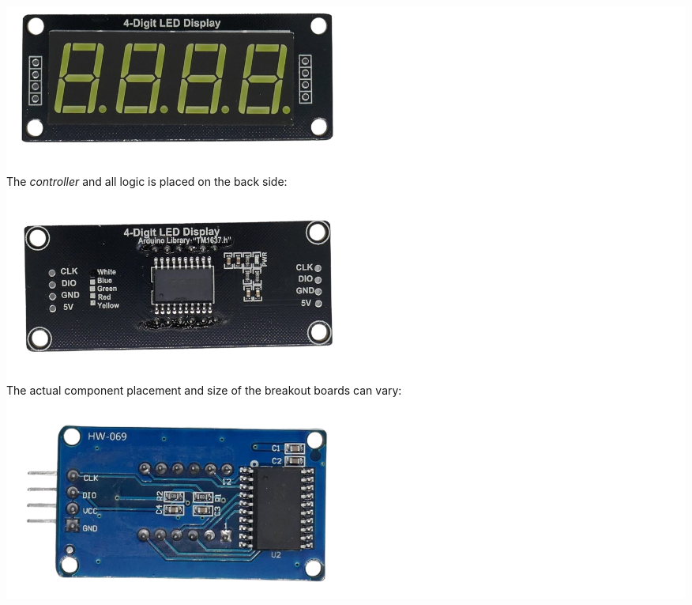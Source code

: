 <img src="images/led_matrix_tm6137_top_t.png" width="50%" height="50%" />

The *controller* and all logic is placed on the back side:

<img src="images/led_matrix_tm1637_bottom_t.png" width="50%" height="50%" />

The actual component placement and size of the breakout boards can vary:

<img src="images/led_matrix_tm1637_2_bottom_t.png" width="50%" height="50%" />
